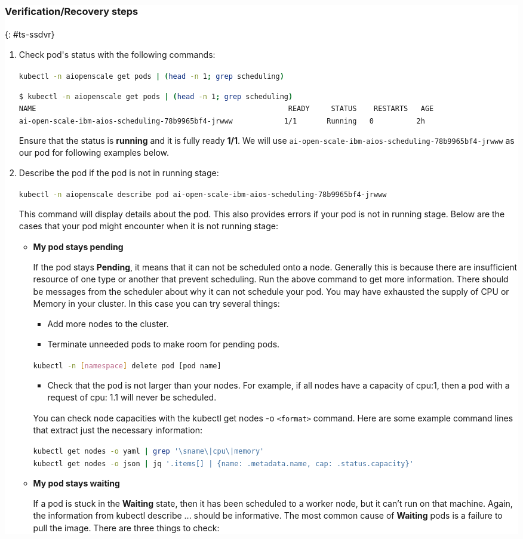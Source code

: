 ### Verification/Recovery steps
{: #ts-ssdvr}

1.  Check pod's status with the following commands:

    ```bash
    kubectl -n aiopenscale get pods | (head -n 1; grep scheduling)
    ```

    ```bash
    $ kubectl -n aiopenscale get pods | (head -n 1; grep scheduling)
    NAME                                                           READY     STATUS    RESTARTS   AGE
    ai-open-scale-ibm-aios-scheduling-78b9965bf4-jrwww            1/1       Running   0          2h
    ```

    Ensure that the status is **running** and it is fully ready **1/1**.  We will use `ai-open-scale-ibm-aios-scheduling-78b9965bf4-jrwww` as our pod for following examples below.

1.  Describe the pod if the pod is not in running stage:

    ```bash
    kubectl -n aiopenscale describe pod ai-open-scale-ibm-aios-scheduling-78b9965bf4-jrwww
    ```

    This command will display details about the pod.  This also provides errors if your pod is not in running stage.  Below are the cases that your pod might encounter when it is not running stage:

    - **My pod stays pending**

      If the pod stays **Pending**, it means that it can not be scheduled onto a node.  Generally this is because there are insufficient resource of one type or another that prevent scheduling.  Run the above command to get more information. There should be messages from the scheduler about why it can not schedule your pod. You may have exhausted the supply of CPU or Memory in your cluster. In this case you can try several things:

      - Add more nodes to the cluster.

      - Terminate unneeded pods to make room for pending pods.
      ```bash
      kubectl -n [namespace] delete pod [pod name]
      ```

      - Check that the pod is not larger than your nodes. For example, if all nodes have a capacity of cpu:1, then a pod with a request of cpu: 1.1 will never be scheduled.

      You can check node capacities with the kubectl get nodes -o `<format>` command. Here are some example command lines that extract just the necessary information:
      ```bash
      kubectl get nodes -o yaml | grep '\sname\|cpu\|memory'
      kubectl get nodes -o json | jq '.items[] | {name: .metadata.name, cap: .status.capacity}'
      ```

    - **My pod stays waiting**

      If a pod is stuck in the **Waiting** state, then it has been scheduled to a worker node, but it can’t run on that machine. Again, the information from kubectl describe ... should be informative. The most common cause of **Waiting** pods is a failure to pull the image. There are three things to check:
